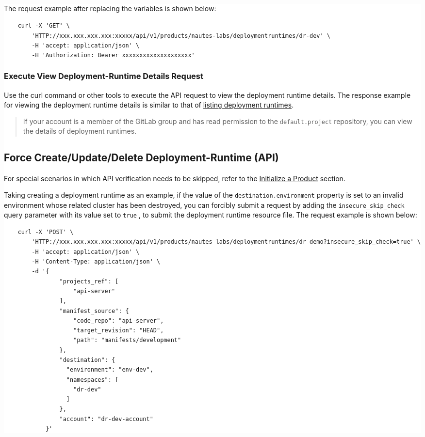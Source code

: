The request example after replacing the variables is shown below:

```Shell
    curl -X 'GET' \
        'HTTP://xxx.xxx.xxx.xxx:xxxxx/api/v1/products/nautes-labs/deploymentruntimes/dr-dev' \
        -H 'accept: application/json' \
        -H 'Authorization: Bearer xxxxxxxxxxxxxxxxxxxx'
```

### Execute View Deployment-Runtime Details Request

Use the curl command or other tools to execute the API request to view the deployment runtime details. The response example for viewing the deployment runtime details is similar to that of [listing deployment runtimes](#execute-list-deployment-runtimes-request).

> If your account is a member of the GitLab group and has read permission to the `default.project` repository, you can view the details of deployment runtimes.

## Force Create/Update/Delete Deployment-Runtime (API)

For special scenarios in which API verification needs to be skipped, refer to the [Initialize a Product](main-process.md#initialize-a-product) section.

Taking creating a deployment runtime as an example, if the value of the `destination.environment` property is set to an invalid environment whose related cluster has been destroyed, you can forcibly submit a request by adding the `insecure_skip_check` query parameter with its value set to `true` , to submit the deployment runtime resource file. The request example is shown below:

```Shell
    curl -X 'POST' \
        'HTTP://xxx.xxx.xxx.xxx:xxxxx/api/v1/products/nautes-labs/deploymentruntimes/dr-demo?insecure_skip_check=true' \
        -H 'accept: application/json' \
        -H 'Content-Type: application/json' \
        -d '{
                "projects_ref": [
                    "api-server"
                ],
                "manifest_source": {
                    "code_repo": "api-server",
                    "target_revision": "HEAD",
                    "path": "manifests/development"
                },
                "destination": {
                  "environment": "env-dev",
                  "namespaces": [
                    "dr-dev"
                  ]
                },
                "account": "dr-dev-account"
            }'
```
